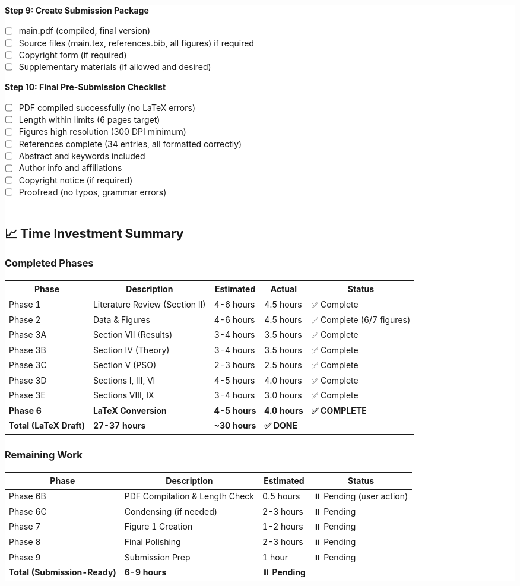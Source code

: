 **Step 9: Create Submission Package**

- [ ] main.pdf (compiled, final version)
- [ ] Source files (main.tex, references.bib, all figures) if required
- [ ] Copyright form (if required)
- [ ] Supplementary materials (if allowed and desired)

**Step 10: Final Pre-Submission Checklist**

- [ ] PDF compiled successfully (no LaTeX errors)
- [ ] Length within limits (6 pages target)
- [ ] Figures high resolution (300 DPI minimum)
- [ ] References complete (34 entries, all formatted correctly)
- [ ] Abstract and keywords included
- [ ] Author info and affiliations
- [ ] Copyright notice (if required)
- [ ] Proofread (no typos, grammar errors)

---

## 📈 Time Investment Summary

### Completed Phases

| Phase | Description | Estimated | Actual | Status |
|-------|-------------|-----------|--------|--------|
| Phase 1 | Literature Review (Section II) | 4-6 hours | 4.5 hours | ✅ Complete |
| Phase 2 | Data & Figures | 4-6 hours | 4.5 hours | ✅ Complete (6/7 figures) |
| Phase 3A | Section VII (Results) | 3-4 hours | 3.5 hours | ✅ Complete |
| Phase 3B | Section IV (Theory) | 3-4 hours | 3.5 hours | ✅ Complete |
| Phase 3C | Section V (PSO) | 2-3 hours | 2.5 hours | ✅ Complete |
| Phase 3D | Sections I, III, VI | 4-5 hours | 4.0 hours | ✅ Complete |
| Phase 3E | Sections VIII, IX | 3-4 hours | 3.0 hours | ✅ Complete |
| **Phase 6** | **LaTeX Conversion** | **4-5 hours** | **4.0 hours** | **✅ COMPLETE** |
| **Total (LaTeX Draft)** | **27-37 hours** | **~30 hours** | **✅ DONE** |

### Remaining Work

| Phase | Description | Estimated | Status |
|-------|-------------|-----------|--------|
| Phase 6B | PDF Compilation & Length Check | 0.5 hours | ⏸️ Pending (user action) |
| Phase 6C | Condensing (if needed) | 2-3 hours | ⏸️ Pending |
| Phase 7 | Figure 1 Creation | 1-2 hours | ⏸️ Pending |
| Phase 8 | Final Polishing | 2-3 hours | ⏸️ Pending |
| Phase 9 | Submission Prep | 1 hour | ⏸️ Pending |
| **Total (Submission-Ready)** | **6-9 hours** | **⏸️ Pending** |
